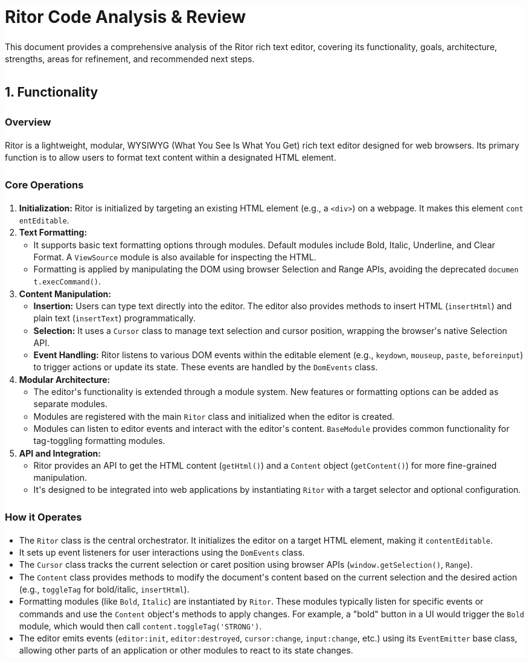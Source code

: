 # Ritor Code Analysis & Review

This document provides a comprehensive analysis of the Ritor rich text editor, covering its functionality, goals, architecture, strengths, areas for refinement, and recommended next steps.

## 1. Functionality

### Overview
Ritor is a lightweight, modular, WYSIWYG (What You See Is What You Get) rich text editor designed for web browsers. Its primary function is to allow users to format text content within a designated HTML element.

### Core Operations
1.  **Initialization:** Ritor is initialized by targeting an existing HTML element (e.g., a `<div>`) on a webpage. It makes this element `contentEditable`.
2.  **Text Formatting:**
    *   It supports basic text formatting options through modules. Default modules include Bold, Italic, Underline, and Clear Format. A `ViewSource` module is also available for inspecting the HTML.
    *   Formatting is applied by manipulating the DOM using browser Selection and Range APIs, avoiding the deprecated `document.execCommand()`.
3.  **Content Manipulation:**
    *   **Insertion:** Users can type text directly into the editor. The editor also provides methods to insert HTML (`insertHtml`) and plain text (`insertText`) programmatically.
    *   **Selection:** It uses a `Cursor` class to manage text selection and cursor position, wrapping the browser's native Selection API.
    *   **Event Handling:** Ritor listens to various DOM events within the editable element (e.g., `keydown`, `mouseup`, `paste`, `beforeinput`) to trigger actions or update its state. These events are handled by the `DomEvents` class.
4.  **Modular Architecture:**
    *   The editor's functionality is extended through a module system. New features or formatting options can be added as separate modules.
    *   Modules are registered with the main `Ritor` class and initialized when the editor is created.
    *   Modules can listen to editor events and interact with the editor's content. `BaseModule` provides common functionality for tag-toggling formatting modules.
5.  **API and Integration:**
    *   Ritor provides an API to get the HTML content (`getHtml()`) and a `Content` object (`getContent()`) for more fine-grained manipulation.
    *   It's designed to be integrated into web applications by instantiating `Ritor` with a target selector and optional configuration.

### How it Operates
*   The `Ritor` class is the central orchestrator. It initializes the editor on a target HTML element, making it `contentEditable`.
*   It sets up event listeners for user interactions using the `DomEvents` class.
*   The `Cursor` class tracks the current selection or caret position using browser APIs (`window.getSelection()`, `Range`).
*   The `Content` class provides methods to modify the document's content based on the current selection and the desired action (e.g., `toggleTag` for bold/italic, `insertHtml`).
*   Formatting modules (like `Bold`, `Italic`) are instantiated by `Ritor`. These modules typically listen for specific events or commands and use the `Content` object's methods to apply changes. For example, a "bold" button in a UI would trigger the `Bold` module, which would then call `content.toggleTag('STRONG')`.
*   The editor emits events (`editor:init`, `editor:destroyed`, `cursor:change`, `input:change`, etc.) using its `EventEmitter` base class, allowing other parts of an application or other modules to react to its state changes.
